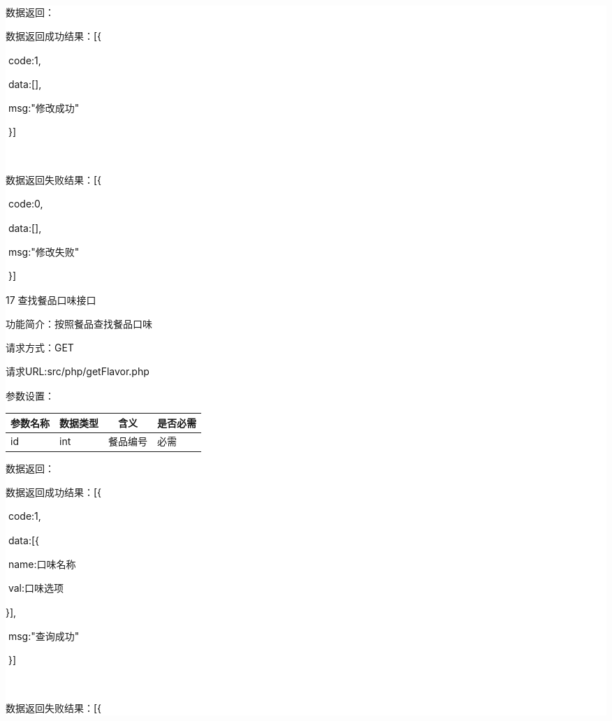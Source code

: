 数据返回：

数据返回成功结果：[{

​          code:1,

​          data:[],

​          msg:"修改成功"

​          }]

​                         

 

数据返回失败结果：[{

​          code:0,

​          data:[],

​          msg:"修改失败"

​          }]

17 查找餐品口味接口

功能简介：按照餐品查找餐品口味

请求方式：GET

请求URL:src/php/getFlavor.php

参数设置：

| 参数名称 | 数据类型 | 含义     | 是否必需 |
| -------- | -------- | -------- | -------- |
| id       | int      | 餐品编号 | 必需     |

 

数据返回：

数据返回成功结果：[{

​          code:1,

​          data:[{

​                              name:口味名称

​                              val:口味选项

}],

​          msg:"查询成功"

​          }]

​                         

 

数据返回失败结果：[{
